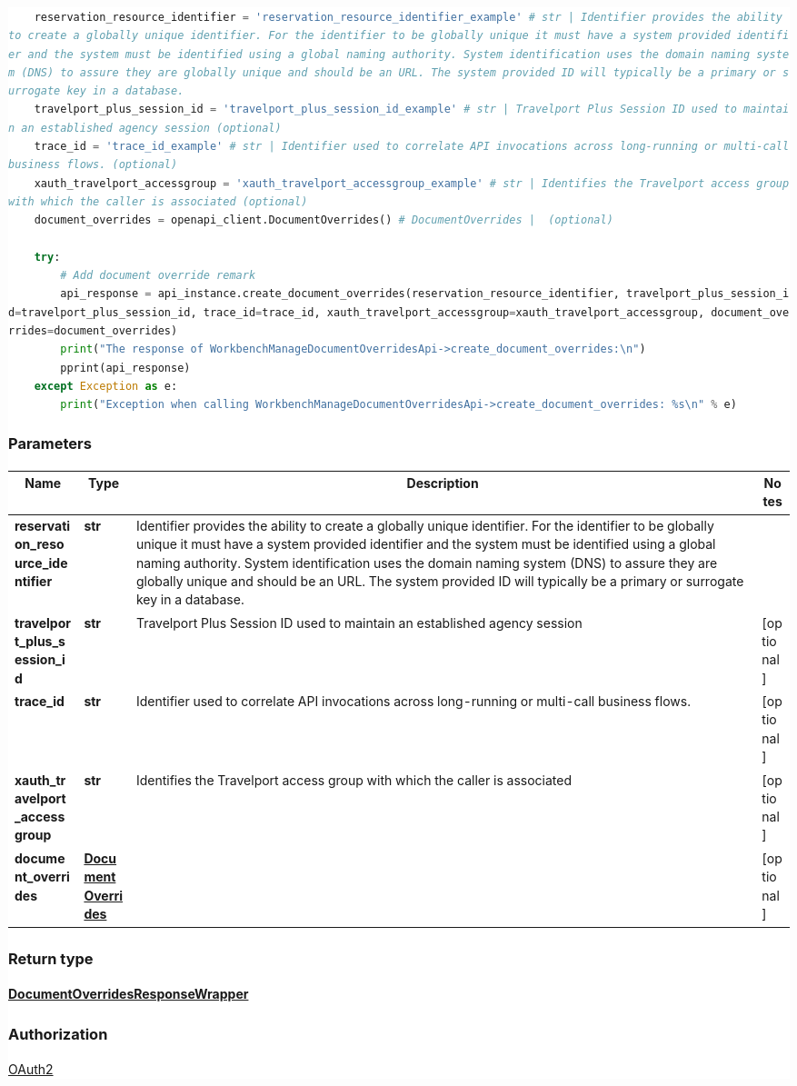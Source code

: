 ```python
    reservation_resource_identifier = 'reservation_resource_identifier_example' # str | Identifier provides the ability to create a globally unique identifier. For the identifier to be globally unique it must have a system provided identifier and the system must be identified using a global naming authority. System identification uses the domain naming system (DNS) to assure they are globally unique and should be an URL. The system provided ID will typically be a primary or surrogate key in a database.
    travelport_plus_session_id = 'travelport_plus_session_id_example' # str | Travelport Plus Session ID used to maintain an established agency session (optional)
    trace_id = 'trace_id_example' # str | Identifier used to correlate API invocations across long-running or multi-call business flows. (optional)
    xauth_travelport_accessgroup = 'xauth_travelport_accessgroup_example' # str | Identifies the Travelport access group with which the caller is associated (optional)
    document_overrides = openapi_client.DocumentOverrides() # DocumentOverrides |  (optional)

    try:
        # Add document override remark
        api_response = api_instance.create_document_overrides(reservation_resource_identifier, travelport_plus_session_id=travelport_plus_session_id, trace_id=trace_id, xauth_travelport_accessgroup=xauth_travelport_accessgroup, document_overrides=document_overrides)
        print("The response of WorkbenchManageDocumentOverridesApi->create_document_overrides:\n")
        pprint(api_response)
    except Exception as e:
        print("Exception when calling WorkbenchManageDocumentOverridesApi->create_document_overrides: %s\n" % e)
```



### Parameters

Name | Type | Description  | Notes
------------- | ------------- | ------------- | -------------
 **reservation_resource_identifier** | **str**| Identifier provides the ability to create a globally unique identifier. For the identifier to be globally unique it must have a system provided identifier and the system must be identified using a global naming authority. System identification uses the domain naming system (DNS) to assure they are globally unique and should be an URL. The system provided ID will typically be a primary or surrogate key in a database. | 
 **travelport_plus_session_id** | **str**| Travelport Plus Session ID used to maintain an established agency session | [optional] 
 **trace_id** | **str**| Identifier used to correlate API invocations across long-running or multi-call business flows. | [optional] 
 **xauth_travelport_accessgroup** | **str**| Identifies the Travelport access group with which the caller is associated | [optional] 
 **document_overrides** | [**DocumentOverrides**](DocumentOverrides.md)|  | [optional] 

### Return type

[**DocumentOverridesResponseWrapper**](DocumentOverridesResponseWrapper.md)

### Authorization

[OAuth2](../README.md#OAuth2)
